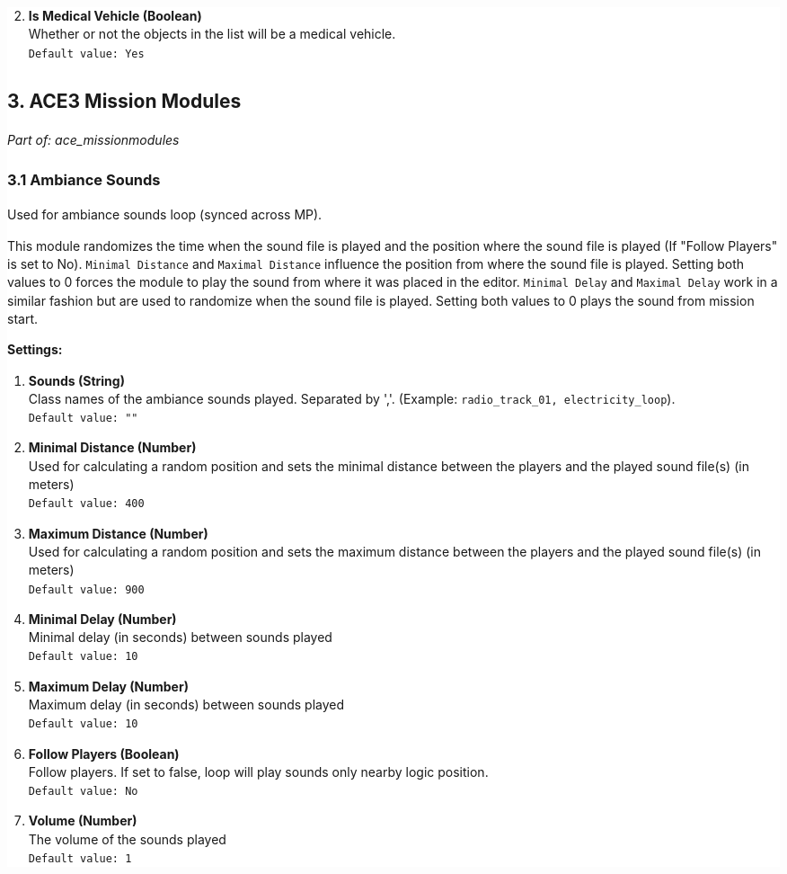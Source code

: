 2. **Is Medical Vehicle (Boolean)**<br>
Whether or not the objects in the list will be a medical vehicle.<br>
`Default value: Yes`


## 3. ACE3 Mission Modules
*Part of: ace_missionmodules*

### 3.1 Ambiance Sounds

Used for ambiance sounds loop (synced across MP). 

This module randomizes the time when the sound file is played and the position where the sound file is played (If "Follow Players" is set to No).
`Minimal Distance` and `Maximal Distance` influence the position from where the sound file is played. Setting both values to 0 forces the module to play the sound from where it was placed in the editor.
`Minimal Delay` and `Maximal Delay` work in a similar fashion but are used to randomize when the sound file is played. Setting both values to 0 plays the sound from mission start.

**Settings:**

1. **Sounds (String)**<br>
Class names of the ambiance sounds played. Separated by ','. (Example: `radio_track_01, electricity_loop`).<br>
`Default value: ""`

2. **Minimal Distance (Number)**<br>
Used for calculating a random position and sets the minimal distance between the players and the played sound file(s) (in meters)<br>
`Default value: 400`

3. **Maximum Distance (Number)**<br>
Used for calculating a random position and sets the maximum distance between the players and the played sound file(s) (in meters)<br>
`Default value: 900`

4. **Minimal Delay (Number)**<br>
Minimal delay (in seconds) between sounds played<br>
`Default value: 10`

5. **Maximum Delay (Number)**<br>
Maximum delay (in seconds) between sounds played<br>
`Default value: 10`

6. **Follow Players (Boolean)**<br>
Follow players. If set to false, loop will play sounds only nearby logic position.<br>
`Default value: No`

7. **Volume (Number)**<br>
The volume of the sounds played<br>
`Default value: 1`